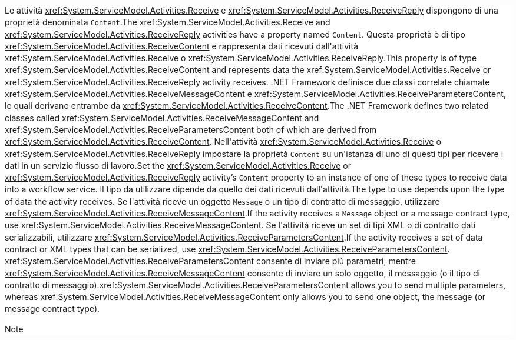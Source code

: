 <span data-ttu-id="9a913-153">Le attività <xref:System.ServiceModel.Activities.Receive> e <xref:System.ServiceModel.Activities.ReceiveReply> dispongono di una proprietà denominata `Content`.</span><span class="sxs-lookup"><span data-stu-id="9a913-153">The <xref:System.ServiceModel.Activities.Receive> and <xref:System.ServiceModel.Activities.ReceiveReply> activities have a property named `Content`.</span></span> <span data-ttu-id="9a913-154">Questa proprietà è di tipo <xref:System.ServiceModel.Activities.ReceiveContent> e rappresenta dati ricevuti dall'attività <xref:System.ServiceModel.Activities.Receive> o <xref:System.ServiceModel.Activities.ReceiveReply>.</span><span class="sxs-lookup"><span data-stu-id="9a913-154">This property is of type <xref:System.ServiceModel.Activities.ReceiveContent> and represents data the <xref:System.ServiceModel.Activities.Receive> or <xref:System.ServiceModel.Activities.ReceiveReply> activity receives.</span></span> <span data-ttu-id="9a913-155">.NET Framework definisce due classi correlate chiamate <xref:System.ServiceModel.Activities.ReceiveMessageContent> e <xref:System.ServiceModel.Activities.ReceiveParametersContent>, le quali derivano entrambe da <xref:System.ServiceModel.Activities.ReceiveContent>.</span><span class="sxs-lookup"><span data-stu-id="9a913-155">The .NET Framework defines two related classes called <xref:System.ServiceModel.Activities.ReceiveMessageContent> and <xref:System.ServiceModel.Activities.ReceiveParametersContent> both of which are derived from <xref:System.ServiceModel.Activities.ReceiveContent>.</span></span> <span data-ttu-id="9a913-156">Nell'attività <xref:System.ServiceModel.Activities.Receive> o <xref:System.ServiceModel.Activities.ReceiveReply> impostare la proprietà `Content` su un'istanza di uno di questi tipi per ricevere i dati in un servizio flusso di lavoro.</span><span class="sxs-lookup"><span data-stu-id="9a913-156">Set the <xref:System.ServiceModel.Activities.Receive> or <xref:System.ServiceModel.Activities.ReceiveReply> activity’s `Content` property to an instance of one of these types to receive data into a workflow service.</span></span> <span data-ttu-id="9a913-157">Il tipo da utilizzare dipende da quello dei dati ricevuti dall'attività.</span><span class="sxs-lookup"><span data-stu-id="9a913-157">The type to use depends upon the type of data the activity receives.</span></span> <span data-ttu-id="9a913-158">Se l'attività riceve un oggetto `Message` o un tipo di contratto di messaggio, utilizzare <xref:System.ServiceModel.Activities.ReceiveMessageContent>.</span><span class="sxs-lookup"><span data-stu-id="9a913-158">If the activity receives a `Message` object or a message contract type, use <xref:System.ServiceModel.Activities.ReceiveMessageContent>.</span></span> <span data-ttu-id="9a913-159">Se l'attività riceve un set di tipi XML o di contratto dati serializzabili, utilizzare <xref:System.ServiceModel.Activities.ReceiveParametersContent>.</span><span class="sxs-lookup"><span data-stu-id="9a913-159">If the activity receives a set of data contract or XML types that can be serialized, use <xref:System.ServiceModel.Activities.ReceiveParametersContent>.</span></span> <span data-ttu-id="9a913-160"><xref:System.ServiceModel.Activities.ReceiveParametersContent> consente di inviare più parametri, mentre <xref:System.ServiceModel.Activities.ReceiveMessageContent> consente di inviare un solo oggetto, il messaggio (o il tipo di contratto di messaggio).</span><span class="sxs-lookup"><span data-stu-id="9a913-160"><xref:System.ServiceModel.Activities.ReceiveParametersContent> allows you to send multiple parameters, whereas <xref:System.ServiceModel.Activities.ReceiveMessageContent> only allows you to send one object, the message (or message contract type).</span></span>

> [!NOTE]